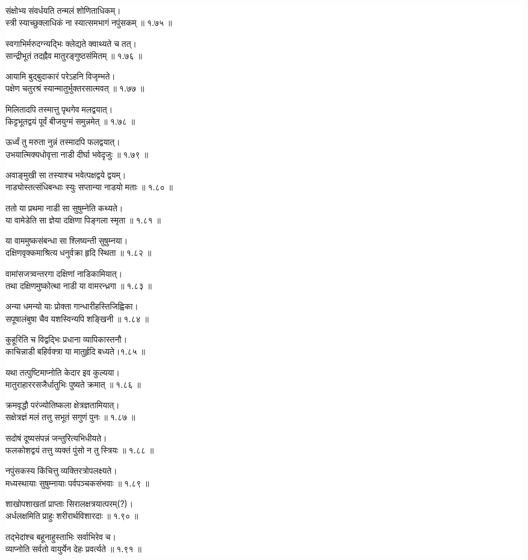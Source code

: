 
संक्षोभ्य संवर्धयति तन्मलं शोणिताधिकम्।  
स्त्री स्याच्छुक्लाधिकं ना स्यात्समभागं नपुंसकम् ॥ १.७५ ॥   
  

स्वगाभिर्मरुदग्न्यद्भिः क्लेद्यते क्वाथ्यते च तत्।  
सान्द्रीभूतं तदह्नैव मातुरङ्गुष्ठसंमितम् ॥ १.७६ ॥   
  

आयामि बुद्बुदाकारं परेऽहनि विजृम्भते।  
पक्षेण चतुरश्रं स्यान्मातुर्भुक्तरसात्मवत् ॥ १.७७ ॥   
  

मिलितादपि तस्मात्तु पृथगेव मलद्वयात्।  
किट्टभूतद्वयं पूर्वं बीजयुग्मं समुन्नमेत् ॥ १.७८ ॥   
  

ऊर्ध्वं तु मरुता नुन्नं तस्मादपि फलद्वयात्।  
उभयात्मिक्यधोवृत्ता नाडी दीर्घा भवेदृजुः ॥ १.७९ ॥   
  

अवाङ्मुखी सा तस्याश्च भवेत्पक्षद्वये द्वयम्।  
नाड्योस्तत्संधिबन्धाः स्युः सप्तान्या नाडयो मताः ॥ १.८० ॥   
  

ततो या प्रथमा नाडी सा सुषुम्नेति कथ्यते।  
या वामेडेति सा ज्ञेया दक्षिणा पिङ्गला स्मृता ॥ १.८१ ॥   
  

या वाममुष्कसंबन्धा सा श्लिष्यन्ती सुषुम्नया।  
दक्षिणवृक्कमाश्रित्य धनुर्वक्रा हृदि स्थिता ॥ १.८२ ॥   
  

वामांसजत्र्वन्तरगा दक्षिणां नाडिकामियात्।  
तथा दक्षिणमुष्कोत्था नाडी या वामरन्ध्रगा ॥ १.८३ ॥   
  

अन्या धमन्यो याः प्रोक्ता गान्धारीहस्तिजिह्विका।  
सपूषालंबुषा चैव यशस्विन्यपि शङ्खिनी ॥ १.८४ ॥   
  

कुहूरिति च विद्वद्भिः प्रधाना व्यापिकास्तनौ।  
काचिन्नाडी बहिर्वक्त्रा या मातुर्हृदि बध्यते।१.८५ ॥   
  

यथा तत्पुष्टिमाप्नोति केदार इव कुल्यया।  
मातुराहाररसजैर्धातुभिः पुष्यते क्रमात् ॥ १.८६ ॥   
  

क्रमवृद्धौ परंज्योतिष्कला क्षेत्रज्ञतामियात्।  
सक्षेत्रज्ञं मलं तत्तु सभूतं सगुणं पुनः ॥ १.८७ ॥   
  

सदोषं दूष्यसंपन्नं जन्तुरित्यभिधीयते।  
फलकोशद्वयं तत्तु व्यक्तं पुंसो न तु स्त्रियः ॥ १.८८ ॥   
  

नपुंसकस्य किंचित्तु व्यक्तिरत्रोपलक्ष्यते।  
मध्यस्थायाः सुषुम्नायाः पर्वपञ्चकसंभवाः ॥ १.८९ ॥   
  

शाखोपशाखतां प्राप्ताः सिरालक्षत्रयात्परम्(?)।  
अर्धलक्षमिति प्राहुः शरीरार्थविशारदाः ॥ १.९० ॥   
  

तद्भेदांश्च बहूनाहुस्ताभिः सर्वाभिरेव च।  
व्याप्नोति सर्वतो वायुर्येन देहः प्रवर्त्यते ॥ १.९१ ॥   
  
